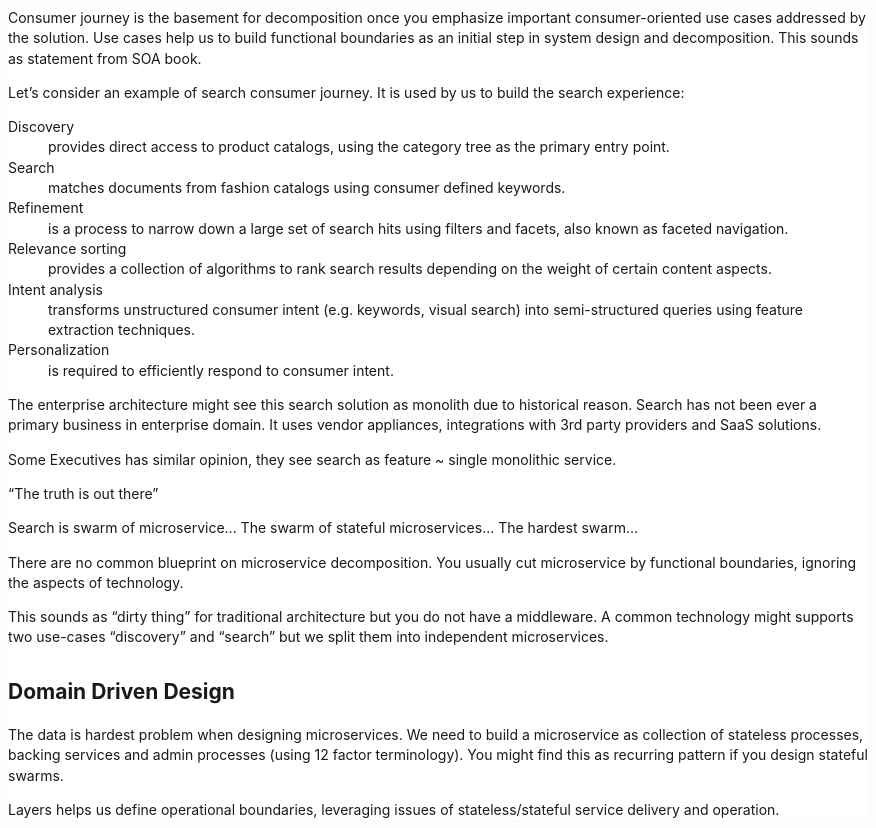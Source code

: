 Consumer journey is the basement for decomposition ​once you emphasize important consumer-oriented use cases addressed by the solution. Use cases help us to build functional boundaries as an initial step in system design and decomposition. This sounds as statement from SOA book.

Let’s consider an example of search consumer journey. It is used by us to build the search experience:

<dl>
   <dt>Discovery</dt>
   <dd>provides direct access to product catalogs, using the category tree as the primary entry point.</dd>

   <dt>Search</dt>
   <dd>matches documents from fashion catalogs using consumer defined keywords.</dd>

   <dt>Refinement</dt>
   <dd>is a process to narrow down a large set of search hits using filters and facets, also known as faceted navigation.</dd>

   <dt>Relevance sorting</dt>
   <dd>provides a collection of algorithms to rank search results depending on the weight of certain content aspects.</dd>

   <dt>Intent analysis</dt>
   <dd>transforms unstructured consumer intent (e.g. keywords, visual search) into semi-structured queries using feature extraction techniques.</dd>

   <dt>Personalization​</dt>
   <dd>is required to efficiently respond to consumer intent.</dd>
</dl>

The enterprise architecture might see this search solution as monolith due to historical reason. Search has not been ever a primary business in enterprise domain. It uses vendor appliances, integrations with 3rd party providers and SaaS solutions.

Some Executives has similar opinion, they see search as feature ~ single monolithic service.

“The truth is out there”

Search is swarm of microservice... The swarm of stateful microservices... The hardest swarm...

There are no common blueprint on microservice decomposition. You usually cut microservice by functional boundaries, ignoring the aspects of technology.

This sounds as “dirty thing” for traditional architecture but you do not have a middleware. A common technology might supports two use-cases “discovery” and “search” but we split them into independent microservices.


## Domain Driven Design

The data is hardest problem when designing microservices. We need to build a microservice as collection of stateless processes, backing services and admin processes (using 12 factor terminology). You might find this as ​recurring pattern if you design stateful swarms.

Layers helps us define operational boundaries, leveraging issues of stateless/stateful service delivery and operation.
